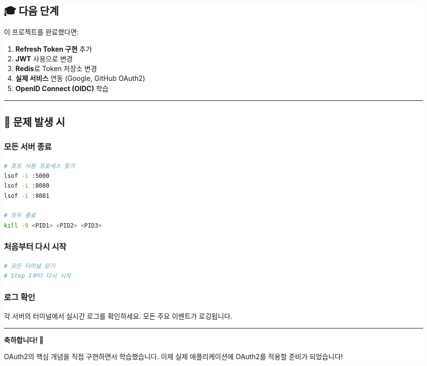 
## 🎓 다음 단계

이 프로젝트를 완료했다면:

1. **Refresh Token 구현** 추가
2. **JWT** 사용으로 변경
3. **Redis**로 Token 저장소 변경
4. **실제 서비스** 연동 (Google, GitHub OAuth2)
5. **OpenID Connect (OIDC)** 학습

---

## 🐛 문제 발생 시

### 모든 서버 종료
```bash
# 포트 사용 프로세스 찾기
lsof -i :5000
lsof -i :8080
lsof -i :8081

# 모두 종료
kill -9 <PID1> <PID2> <PID3>
```

### 처음부터 다시 시작
```bash
# 모든 터미널 닫기
# Step 1부터 다시 시작
```

### 로그 확인
각 서버의 터미널에서 실시간 로그를 확인하세요.
모든 주요 이벤트가 로깅됩니다.

---

**축하합니다! 🎉**

OAuth2의 핵심 개념을 직접 구현하면서 학습했습니다.
이제 실제 애플리케이션에 OAuth2를 적용할 준비가 되었습니다!

